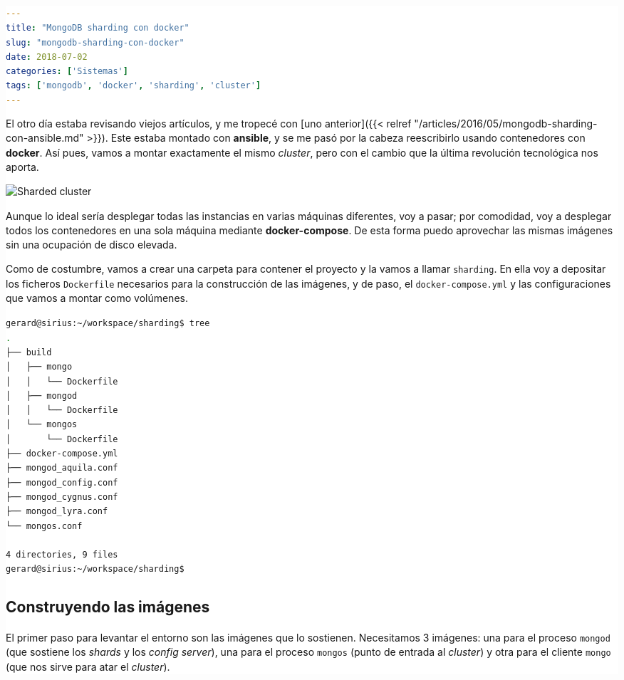 ```yaml
---
title: "MongoDB sharding con docker"
slug: "mongodb-sharding-con-docker"
date: 2018-07-02
categories: ['Sistemas']
tags: ['mongodb', 'docker', 'sharding', 'cluster']
---
```


El otro día estaba revisando viejos artículos, y me tropecé con [uno anterior]({{< relref "/articles/2016/05/mongodb-sharding-con-ansible.md" >}}). Este estaba montado con **ansible**, y se me pasó por la cabeza reescribirlo usando contenedores con **docker**. Así pues, vamos a montar exactamente el mismo *cluster*, pero con el cambio que la última revolución tecnológica nos aporta.

![Sharded cluster](/images/sharding_arquitectura_logica.jpg)

Aunque lo ideal sería desplegar todas las instancias en varias máquinas diferentes, voy a pasar; por comodidad, voy a desplegar todos los contenedores en una sola máquina mediante **docker-compose**. De esta forma puedo aprovechar las mismas imágenes sin una ocupación de disco elevada.

Como de costumbre, vamos a crear una carpeta para contener el proyecto y la vamos a llamar `sharding`. En ella voy a depositar los ficheros `Dockerfile` necesarios para la construcción de las imágenes, y de paso, el `docker-compose.yml` y las configuraciones que vamos a montar como volúmenes.

```bash
gerard@sirius:~/workspace/sharding$ tree
.
├── build
│   ├── mongo
│   │   └── Dockerfile
│   ├── mongod
│   │   └── Dockerfile
│   └── mongos
│       └── Dockerfile
├── docker-compose.yml
├── mongod_aquila.conf
├── mongod_config.conf
├── mongod_cygnus.conf
├── mongod_lyra.conf
└── mongos.conf

4 directories, 9 files
gerard@sirius:~/workspace/sharding$ 
```

## Construyendo las imágenes

El primer paso para levantar el entorno son las imágenes que lo sostienen. Necesitamos 3 imágenes: una para el proceso `mongod` (que sostiene los *shards* y los *config server*), una para el proceso `mongos` (punto de entrada al *cluster*) y otra para el cliente `mongo` (que nos sirve para atar el *cluster*).
